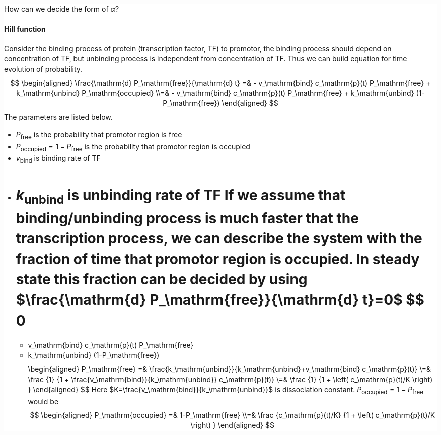 How can we decide the form of $\alpha$?

#### Hill function
Consider the binding process of protein (transcription factor, TF) to promotor, 
the binding process should depend on concentration of TF, but unbinding process
is independent from concentration of TF.
Thus we can build equation for time evolution of probability.
$$
\begin{aligned}
    \frac{\mathrm{d} P_\mathrm{free}}{\mathrm{d} t}
    =& 
    - v_\mathrm{bind} c_\mathrm{p}(t) P_\mathrm{free}
    + k_\mathrm{unbind} P_\mathrm{occupied}
    \\=& 
    - v_\mathrm{bind} c_\mathrm{p}(t) P_\mathrm{free}
    + k_\mathrm{unbind} (1-P_\mathrm{free})
\end{aligned}
$$
The parameters are listed below.
- $P_\mathrm{free}$ is the probability that promotor region is free
- $P_\mathrm{occupied} = 1-P_\mathrm{free}$ is the probability that promotor region is occupied
- $v_\mathrm{bind}$ is binding rate of TF
- $k_\mathrm{unbind}$ is unbinding rate of TF
If we assume that binding/unbinding process is much faster that the transcription
process, we can describe the system with the fraction of time that promotor region
is occupied.
In steady state this fraction can be decided by using
$\frac{\mathrm{d} P_\mathrm{free}}{\mathrm{d} t}=0$
$$
    0
    = 
    - v_\mathrm{bind} c_\mathrm{p}(t) P_\mathrm{free}
    + k_\mathrm{unbind} (1-P_\mathrm{free})
$$
$$
\begin{aligned}
    P_\mathrm{free}
    =&
    \frac{k_\mathrm{unbind}}{k_\mathrm{unbind}+v_\mathrm{bind} c_\mathrm{p}(t)}
    \\=&
    \frac
    {1}
    {1 + \frac{v_\mathrm{bind}}{k_\mathrm{unbind}} c_\mathrm{p}(t)}
    \\=&
    \frac
    {1}
    {1 + \left( c_\mathrm{p}(t)/K \right) }
\end{aligned}
$$
Here $K=\frac{v_\mathrm{bind}}{k_\mathrm{unbind}}$ is dissociation constant.
$P_\mathrm{occupied} = 1-P_\mathrm{free}$ would be
$$
\begin{aligned}
    P_\mathrm{occupied} 
    =&
    1-P_\mathrm{free}
    \\=&
    \frac
    {c_\mathrm{p}(t)/K}
    {1 + \left( c_\mathrm{p}(t)/K \right) }
\end{aligned}
$$
